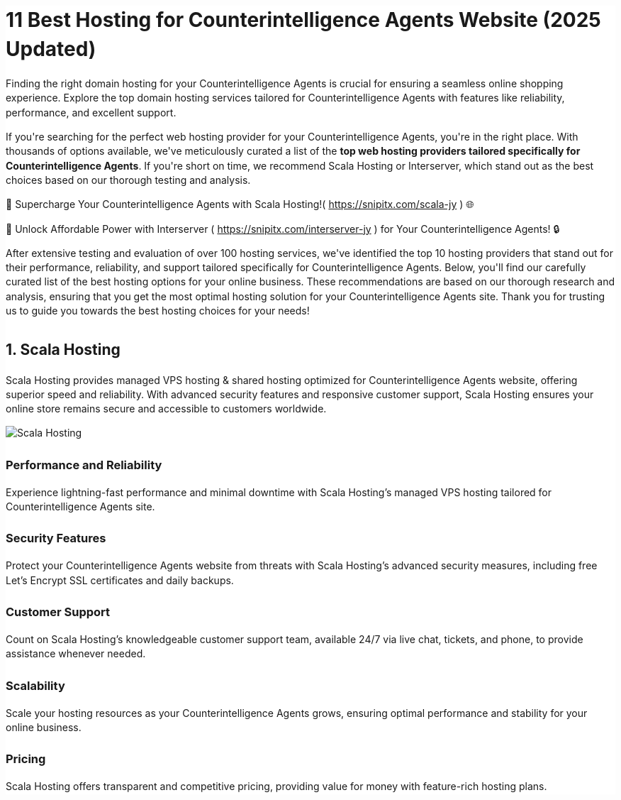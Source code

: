 # 11 Best Hosting for Counterintelligence Agents Website (2025 Updated)

Finding the right domain hosting for your Counterintelligence Agents is crucial for ensuring a seamless online shopping experience. Explore the top domain hosting services tailored for Counterintelligence Agents with features like reliability, performance, and excellent support.

If you're searching for the perfect web hosting provider for your Counterintelligence Agents, you're in the right place. With thousands of options available, we've meticulously curated a list of the **top web hosting providers tailored specifically for Counterintelligence Agents**. If you're short on time, we recommend Scala Hosting or Interserver, which stand out as the best choices based on our thorough testing and analysis.

🚀 Supercharge Your Counterintelligence Agents with Scala Hosting!( https://snipitx.com/scala-jy ) 🌐 

💸 Unlock Affordable Power with Interserver ( https://snipitx.com/interserver-jy ) for Your Counterintelligence Agents! 🔒

After extensive testing and evaluation of over 100 hosting services, we've identified the top 10 hosting providers that stand out for their performance, reliability, and support tailored specifically for Counterintelligence Agents. Below, you'll find our carefully curated list of the best hosting options for your online business. These recommendations are based on our thorough research and analysis, ensuring that you get the most optimal hosting solution for your Counterintelligence Agents site. Thank you for trusting us to guide you towards the best hosting choices for your needs!

## 1. Scala Hosting

Scala Hosting provides managed VPS hosting & shared hosting optimized for Counterintelligence Agents website, offering superior speed and reliability. With advanced security features and responsive customer support, Scala Hosting ensures your online store remains secure and accessible to customers worldwide.

![Scala Hosting](https://i.imgur.com/uJ5JIK3.png "Scala Web Hosting")

### Performance and Reliability
Experience lightning-fast performance and minimal downtime with Scala Hosting’s managed VPS hosting tailored for Counterintelligence Agents site.

### Security Features
Protect your Counterintelligence Agents website from threats with Scala Hosting’s advanced security measures, including free Let’s Encrypt SSL certificates and daily backups.

### Customer Support
Count on Scala Hosting’s knowledgeable customer support team, available 24/7 via live chat, tickets, and phone, to provide assistance whenever needed.

### Scalability
Scale your hosting resources as your Counterintelligence Agents grows, ensuring optimal performance and stability for your online business.

### Pricing
Scala Hosting offers transparent and competitive pricing, providing value for money with feature-rich hosting plans.
